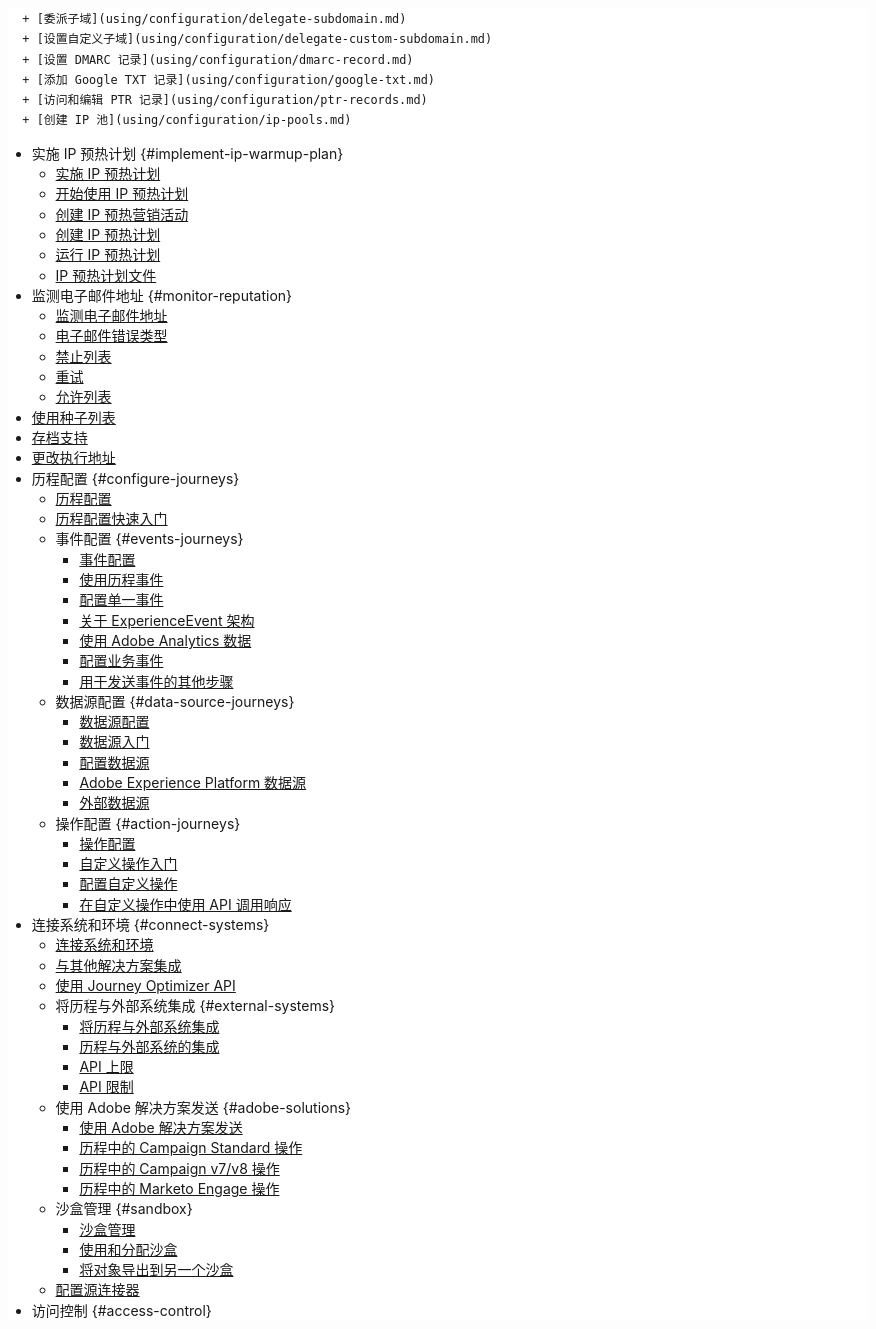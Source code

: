       + [委派子域](using/configuration/delegate-subdomain.md)
      + [设置自定义子域](using/configuration/delegate-custom-subdomain.md)
      + [设置 DMARC 记录](using/configuration/dmarc-record.md)
      + [添加 Google TXT 记录](using/configuration/google-txt.md)
      + [访问和编辑 PTR 记录](using/configuration/ptr-records.md)
      + [创建 IP 池](using/configuration/ip-pools.md)
   + 实施 IP 预热计划 {#implement-ip-warmup-plan}
      + [实施 IP 预热计划](/help/rp_landing_pages/implement-ip-warmup-plan-landing-page.md)
      + [开始使用 IP 预热计划](using/configuration/ip-warmup-gs.md)
      + [创建 IP 预热营销活动](using/configuration/ip-warmup-campaign.md)
      + [创建 IP 预热计划](using/configuration/ip-warmup-plan.md)
      + [运行 IP 预热计划](using/configuration/ip-warmup-execution.md)
      + [IP 预热计划文件](using/configuration/ip-warmup-plan-files.md)
   + 监测电子邮件地址 {#monitor-reputation}
      + [监测电子邮件地址](/help/rp_landing_pages/monitor-reputation-landing-page.md)
      + [电子邮件错误类型](using/configuration/email-error-types.md)
      + [禁止列表](using/configuration/manage-suppression-list.md)
      + [重试](using/configuration/retries.md)
      + [允许列表](using/configuration/allow-list.md)
   + [使用种子列表](using/configuration/seed-lists.md)
   + [存档支持](using/configuration/archiving-support.md)
   + [更改执行地址](using/configuration/primary-email-addresses.md)
+ 历程配置 {#configure-journeys}
   + [历程配置](/help/rp_landing_pages/configure-journeys-landing-page.md)
   + [历程配置快速入门](using/configuration/about-data-sources-events-actions.md)
   + 事件配置 {#events-journeys}
      + [事件配置](/help/rp_landing_pages/events-journeys-landing-page.md)
      + [使用历程事件](using/event/about-events.md)
      + [配置单一事件](using/event/about-creating.md)
      + [关于 ExperienceEvent 架构](using/event/experience-event-schema.md)
      + [使用 Adobe Analytics 数据](using/event/about-analytics.md)
      + [配置业务事件](using/event/about-creating-business.md)
      + [用于发送事件的其他步骤](using/event/additional-steps-to-send-events-to-journey.md)
   + 数据源配置 {#data-source-journeys}
      + [数据源配置](/help/rp_landing_pages/data-source-journeys-landing-page.md)
      + [数据源入门](using/datasource/about-data-sources.md)
      + [配置数据源](using/datasource/configure-data-sources.md)
      + [Adobe Experience Platform 数据源](using/datasource/adobe-experience-platform-data-source.md)
      + [外部数据源](using/datasource/external-data-sources.md)
   + 操作配置 {#action-journeys}
      + [操作配置](/help/rp_landing_pages/action-journeys-landing-page.md)
      + [自定义操作入门](using/action/action.md)
      + [配置自定义操作](using/action/about-custom-action-configuration.md)
      + [在自定义操作中使用 API 调用响应](using/action/action-response.md)
+ 连接系统和环境 {#connect-systems}
   + [连接系统和环境](/help/rp_landing_pages/connect-systems-landing-page.md)
   + [与其他解决方案集成](using/integrations/ajo-integrations.md)
   + [使用 Journey Optimizer API](using/configuration/ajo-apis.md)
   + 将历程与外部系统集成 {#external-systems}
      + [将历程与外部系统集成](/help/rp_landing_pages/external-systems-landing-page.md)
      + [历程与外部系统的集成](using/configuration/external-systems.md)
      + [API 上限](using/configuration/capping.md)
      + [API 限制](using/configuration/throttling.md)
   + 使用 Adobe 解决方案发送 {#adobe-solutions}
      + [使用 Adobe 解决方案发送](/help/rp_landing_pages/adobe-solutions-landing-page.md)
      + [历程中的 Campaign Standard 操作](using/action/acs-action.md)
      + [历程中的 Campaign v7/v8 操作](using/action/acc-action.md)
      + [历程中的 Marketo Engage 操作](using/action/marketo-engage.md)
   + 沙盒管理 {#sandbox}
      + [沙盒管理](/help/rp_landing_pages/sandbox-landing-page.md)
      + [使用和分配沙盒](using/administration/sandboxes.md)
      + [将对象导出到另一个沙盒](using/configuration/copy-objects-to-sandbox.md)
   + [配置源连接器](using/start/get-started-sources.md)
+ 访问控制 {#access-control}